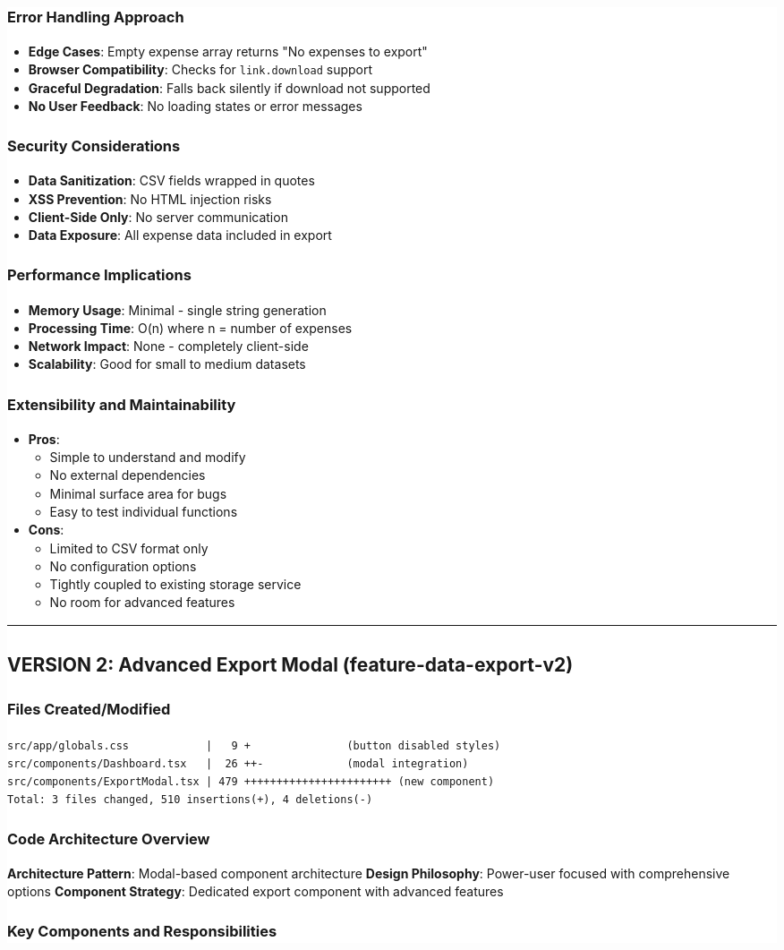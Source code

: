 ### Error Handling Approach
- **Edge Cases**: Empty expense array returns "No expenses to export"
- **Browser Compatibility**: Checks for `link.download` support
- **Graceful Degradation**: Falls back silently if download not supported
- **No User Feedback**: No loading states or error messages

### Security Considerations
- **Data Sanitization**: CSV fields wrapped in quotes
- **XSS Prevention**: No HTML injection risks
- **Client-Side Only**: No server communication
- **Data Exposure**: All expense data included in export

### Performance Implications
- **Memory Usage**: Minimal - single string generation
- **Processing Time**: O(n) where n = number of expenses
- **Network Impact**: None - completely client-side
- **Scalability**: Good for small to medium datasets

### Extensibility and Maintainability
- **Pros**: 
  - Simple to understand and modify
  - No external dependencies
  - Minimal surface area for bugs
  - Easy to test individual functions
- **Cons**:
  - Limited to CSV format only
  - No configuration options
  - Tightly coupled to existing storage service
  - No room for advanced features

---

## VERSION 2: Advanced Export Modal (feature-data-export-v2)

### Files Created/Modified
```
src/app/globals.css            |   9 +               (button disabled styles)
src/components/Dashboard.tsx   |  26 ++-             (modal integration)
src/components/ExportModal.tsx | 479 +++++++++++++++++++++++ (new component)
Total: 3 files changed, 510 insertions(+), 4 deletions(-)
```

### Code Architecture Overview
**Architecture Pattern**: Modal-based component architecture
**Design Philosophy**: Power-user focused with comprehensive options
**Component Strategy**: Dedicated export component with advanced features

### Key Components and Responsibilities
